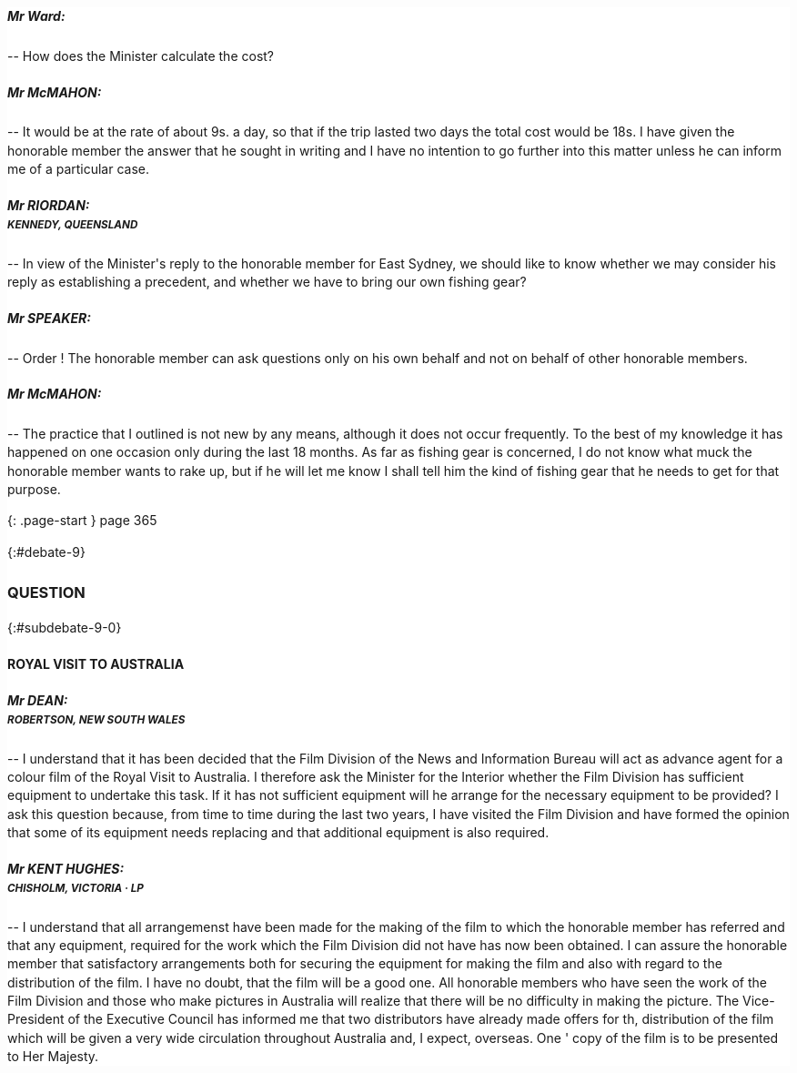 ##### Mr Ward:

-- How does the Minister calculate the cost? 

##### Mr McMAHON:

-- It would be at the rate of about 9s. a day, so that if the trip lasted two days the total cost would be 18s. I have given the honorable member the answer that he sought in writing and I have no intention to go further into this matter unless he can inform me of a particular case. 

##### Mr RIORDAN:<br><small class="text-muted">KENNEDY, QUEENSLAND</small>

-- In view of the Minister's reply to the honorable member for East Sydney, we should like to know whether we may consider his reply as establishing a precedent, and whether we have to bring our own fishing gear? 

##### Mr SPEAKER:

-- Order ! The honorable member can ask questions only on his own behalf and not on behalf of other honorable members. 

##### Mr McMAHON:

-- The practice that I outlined is not new by any means, although it does not occur frequently. To the best of my knowledge it has happened on one occasion only during the last 18 months. As far as fishing gear is concerned, I do not know what muck the honorable member wants to rake up, but if he will let me know I shall tell him the kind of fishing gear that he needs to get for that purpose. 

{: .page-start }
page 365

{:#debate-9}
### QUESTION

{:#subdebate-9-0}
#### ROYAL VISIT TO AUSTRALIA

##### Mr DEAN:<br><small class="text-muted">ROBERTSON, NEW SOUTH WALES</small>

-- I understand that it has been decided that the Film Division of the News and Information Bureau will act as advance agent for a colour film of the Royal Visit to Australia. I therefore ask the Minister for the Interior whether the Film Division has sufficient equipment to undertake this task. If it has not sufficient equipment will he arrange for the necessary equipment to be provided? I ask this question because, from time to time during the last two years, I have visited the Film Division and have formed the opinion that some of its equipment needs replacing and that additional equipment is also required. 

##### Mr KENT HUGHES:<br><small class="text-muted">CHISHOLM, VICTORIA &middot; LP</small>

-- I understand that all  arrangemenst  have been made for the making of the film to which the honorable member has referred and that any equipment, required for the work which the Film Division did not have has now been obtained. I can assure the honorable member that satisfactory arrangements both for securing the equipment for making the film and also with regard to the distribution of the film. I have no doubt, that the film will be a good one. All honorable members who have seen the work of the Film Division and those who make pictures in Australia will realize that there will be no difficulty in making the picture. The Vice-President of the Executive Council has informed me that two distributors have already made offers for th, distribution of the film which will be given a very wide circulation throughout Australia and, I expect, overseas. One ' copy of the film is to be presented to  Her  Majesty. 
